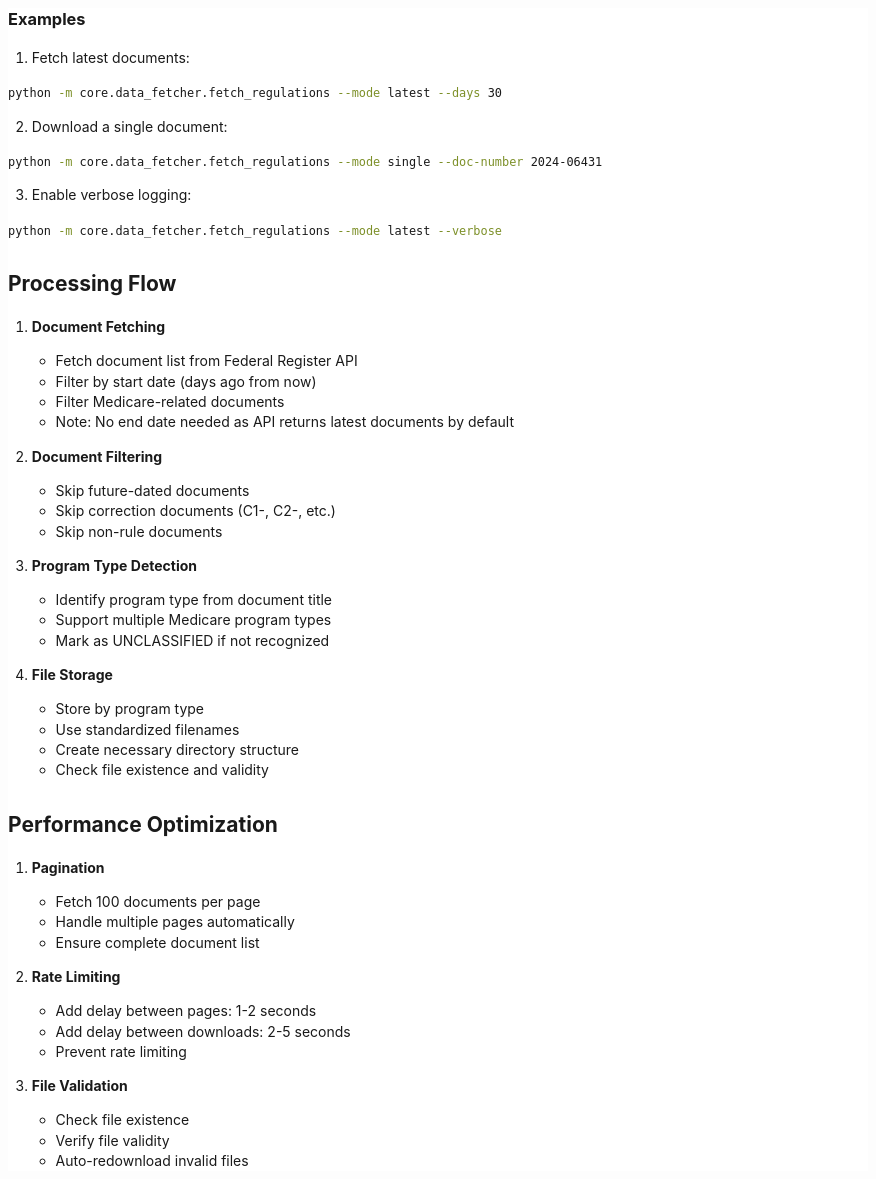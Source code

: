 ### Examples

1. Fetch latest documents:
```bash
python -m core.data_fetcher.fetch_regulations --mode latest --days 30
```

2. Download a single document:
```bash
python -m core.data_fetcher.fetch_regulations --mode single --doc-number 2024-06431
```

3. Enable verbose logging:
```bash
python -m core.data_fetcher.fetch_regulations --mode latest --verbose
```

## Processing Flow

1. **Document Fetching**
   - Fetch document list from Federal Register API
   - Filter by start date (days ago from now)
   - Filter Medicare-related documents
   - Note: No end date needed as API returns latest documents by default

2. **Document Filtering**
   - Skip future-dated documents
   - Skip correction documents (C1-, C2-, etc.)
   - Skip non-rule documents

3. **Program Type Detection**
   - Identify program type from document title
   - Support multiple Medicare program types
   - Mark as UNCLASSIFIED if not recognized

4. **File Storage**
   - Store by program type
   - Use standardized filenames
   - Create necessary directory structure
   - Check file existence and validity

## Performance Optimization

1. **Pagination**
   - Fetch 100 documents per page
   - Handle multiple pages automatically
   - Ensure complete document list

2. **Rate Limiting**
   - Add delay between pages: 1-2 seconds
   - Add delay between downloads: 2-5 seconds
   - Prevent rate limiting

3. **File Validation**
   - Check file existence
   - Verify file validity
   - Auto-redownload invalid files
